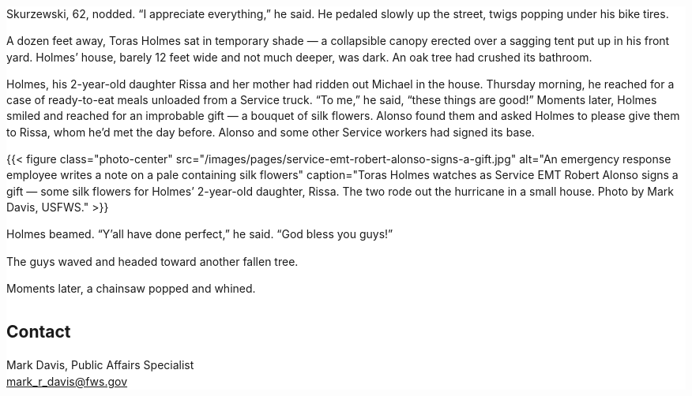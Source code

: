 Skurzewski, 62, nodded. “I appreciate everything,” he said. He pedaled slowly up the street, twigs popping under his bike tires.

A dozen feet away, Toras Holmes sat in temporary shade &mdash; a collapsible canopy erected over a sagging tent put up in his front yard. Holmes’ house, barely 12 feet wide and not much deeper, was dark. An oak tree had crushed its bathroom.

Holmes, his 2-year-old daughter Rissa and her mother had ridden out Michael in the house. Thursday morning, he reached for a case of ready-to-eat meals unloaded from a Service truck. “To me,” he said, “these things are good!”
Moments later, Holmes smiled and reached for an improbable gift &mdash; a bouquet of silk flowers. Alonso found them and asked Holmes to please give them to Rissa, whom he’d met the day before. Alonso and some other Service workers had signed its base.

{{< figure class="photo-center" src="/images/pages/service-emt-robert-alonso-signs-a-gift.jpg" alt="An emergency response employee writes a note on a pale containing silk flowers" caption="Toras Holmes watches as Service EMT Robert Alonso signs a gift — some silk flowers for Holmes’ 2-year-old daughter, Rissa. The two rode out the hurricane in a small house. Photo by Mark Davis, USFWS." >}}

Holmes beamed. “Y’all have done perfect,” he said. “God bless you guys!”

The guys waved and headed toward another fallen tree.

Moments later, a chainsaw popped and whined.

## Contact

Mark Davis, Public Affairs Specialist  
[mark_r_davis@fws.gov](mailto:mark_r_davis@fws.gov)